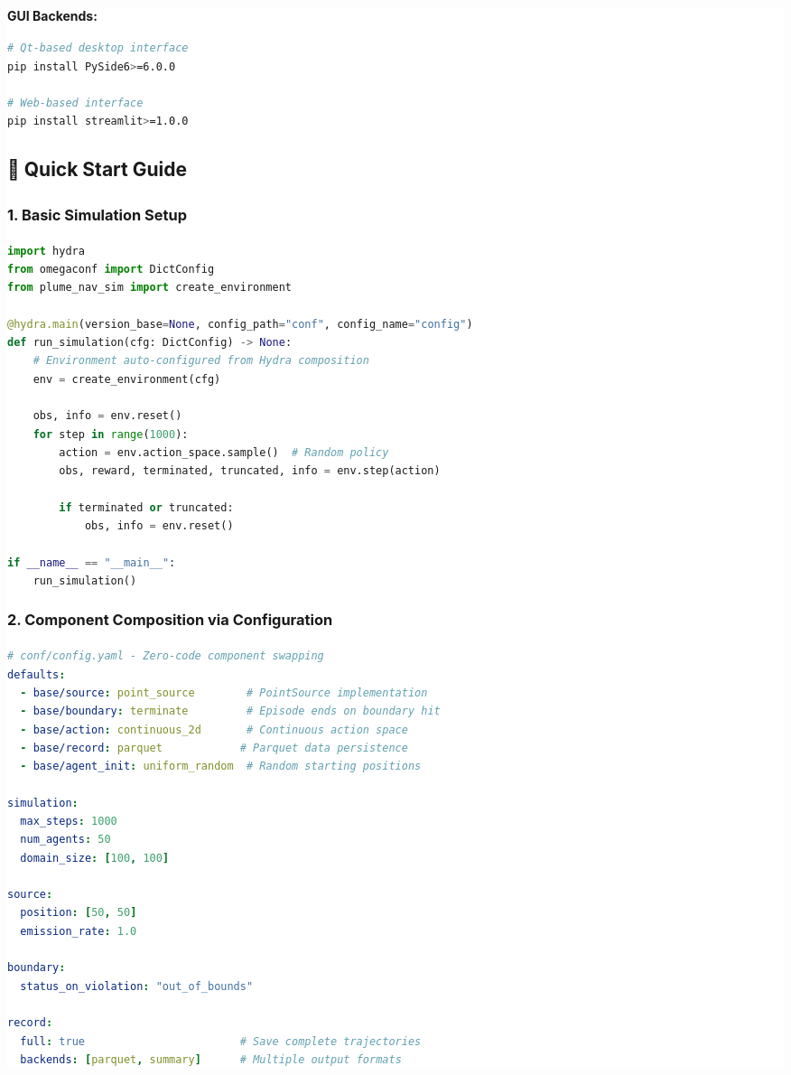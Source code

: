 **GUI Backends:**
```bash
# Qt-based desktop interface
pip install PySide6>=6.0.0

# Web-based interface  
pip install streamlit>=1.0.0
```

## 🚀 Quick Start Guide

### 1. Basic Simulation Setup
```python
import hydra
from omegaconf import DictConfig
from plume_nav_sim import create_environment

@hydra.main(version_base=None, config_path="conf", config_name="config")
def run_simulation(cfg: DictConfig) -> None:
    # Environment auto-configured from Hydra composition
    env = create_environment(cfg)
    
    obs, info = env.reset()
    for step in range(1000):
        action = env.action_space.sample()  # Random policy
        obs, reward, terminated, truncated, info = env.step(action)
        
        if terminated or truncated:
            obs, info = env.reset()

if __name__ == "__main__":
    run_simulation()
```

### 2. Component Composition via Configuration
```yaml
# conf/config.yaml - Zero-code component swapping
defaults:
  - base/source: point_source        # PointSource implementation
  - base/boundary: terminate         # Episode ends on boundary hit
  - base/action: continuous_2d       # Continuous action space
  - base/record: parquet            # Parquet data persistence
  - base/agent_init: uniform_random  # Random starting positions

simulation:
  max_steps: 1000
  num_agents: 50
  domain_size: [100, 100]
  
source:
  position: [50, 50]
  emission_rate: 1.0

boundary:
  status_on_violation: "out_of_bounds"
  
record:
  full: true                        # Save complete trajectories
  backends: [parquet, summary]      # Multiple output formats
```

